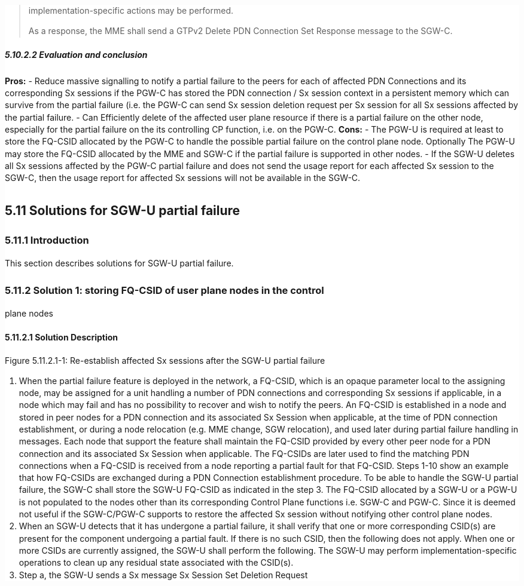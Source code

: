 > implementation-specific actions may be performed.
>
> As a response, the MME shall send a GTPv2 Delete PDN Connection Set Response
> message to the SGW-C.
##### 5.10.2.2 Evaluation and conclusion
**Pros:**
\- Reduce massive signalling to notify a partial failure to the peers for each
of affected PDN Connections and its corresponding Sx sessions if the PGW-C has
stored the PDN connection / Sx session context in a persistent memory which
can survive from the partial failure (i.e. the PGW-C can send Sx session
deletion request per Sx session for all Sx sessions affected by the partial
failure.
\- Can Efficiently delete of the affected user plane resource if there is a
partial failure on the other node, especially for the partial failure on the
its controlling CP function, i.e. on the PGW-C.
**Cons:**
\- The PGW-U is required at least to store the FQ-CSID allocated by the PGW-C
to handle the possible partial failure on the control plane node. Optionally
The PGW-U may store the FQ-CSID allocated by the MME and SGW-C if the partial
failure is supported in other nodes.
\- If the SGW-U deletes all Sx sessions affected by the PGW-C partial failure
and does not send the usage report for each affected Sx session to the SGW-C,
then the usage report for affected Sx sessions will not be available in the
SGW-C.
## 5.11 Solutions for SGW-U partial failure
### 5.11.1 Introduction
This section describes solutions for SGW-U partial failure.
### 5.11.2 Solution 1: storing FQ-CSID of user plane nodes in the control
plane nodes
#### 5.11.2.1 Solution Description
Figure 5.11.2.1-1: Re-establish affected Sx sessions after the SGW-U partial
failure
1) When the partial failure feature is deployed in the network, a FQ-CSID,
which is an opaque parameter local to the assigning node, may be assigned for
a unit handling a number of PDN connections and corresponding Sx sessions if
applicable, in a node which may fail and has no possibility to recover and
wish to notify the peers. An FQ-CSID is established in a node and stored in
peer nodes for a PDN connection and its associated Sx Session when applicable,
at the time of PDN connection establishment, or during a node relocation (e.g.
MME change, SGW relocation), and used later during partial failure handling in
messages. Each node that support the feature shall maintain the FQ-CSID
provided by every other peer node for a PDN connection and its associated Sx
Session when applicable. The FQ-CSIDs are later used to find the matching PDN
connections when a FQ-CSID is received from a node reporting a partial fault
for that FQ-CSID. Steps 1-10 show an example that how FQ-CSIDs are exchanged
during a PDN Connection establishment procedure. To be able to handle the
SGW-U partial failure, the SGW-C shall store the SGW-U FQ-CSID as indicated in
the step 3.
The FQ-CSID allocated by a SGW-U or a PGW-U is not populated to the nodes
other than its corresponding Control Plane functions i.e. SGW-C and PGW-C.
Since it is deemed not useful if the SGW-C/PGW-C supports to restore the
affected Sx session without notifying other control plane nodes.
2) When an SGW-U detects that it has undergone a partial failure, it shall
verify that one or more corresponding CSID(s) are present for the component
undergoing a partial fault. If there is no such CSID, then the following does
not apply. When one or more CSIDs are currently assigned, the SGW-U shall
perform the following. The SGW-U may perform implementation-specific
operations to clean up any residual state associated with the CSID(s).
3) Step a, the SGW-U sends a Sx message Sx Session Set Deletion Request